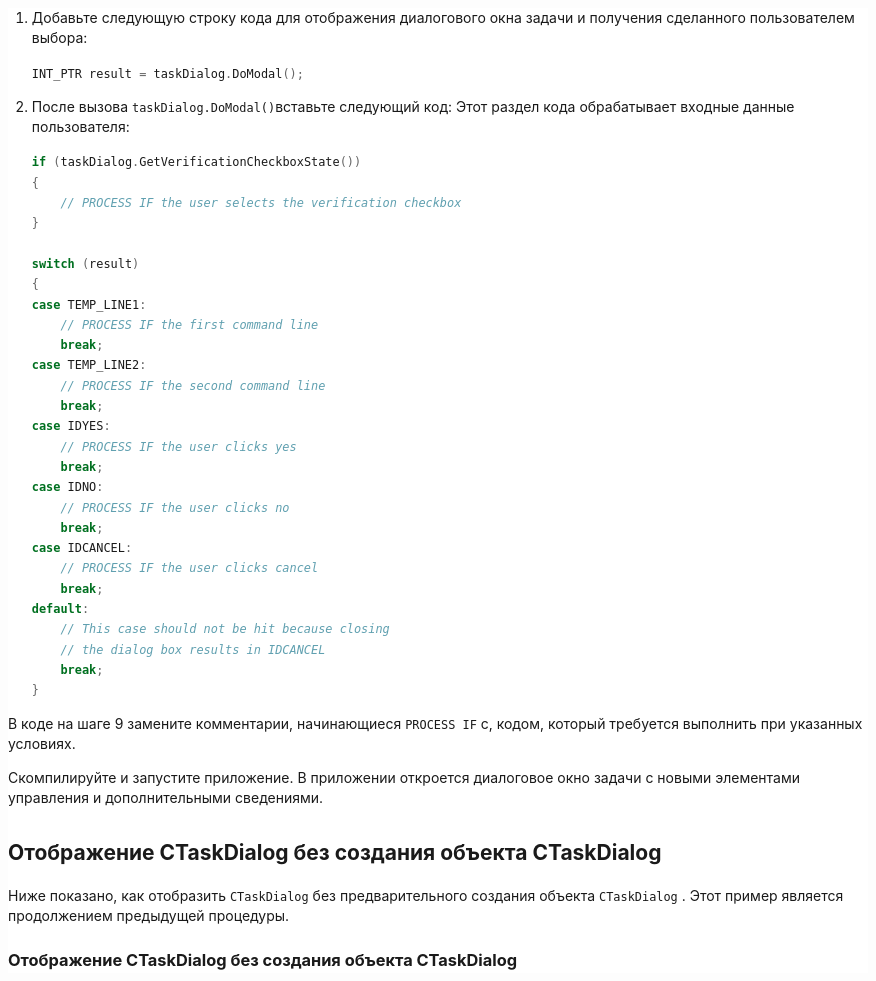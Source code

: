 1. Добавьте следующую строку кода для отображения диалогового окна задачи и получения сделанного пользователем выбора:

    ```cpp
    INT_PTR result = taskDialog.DoModal();
    ```

1. После вызова `taskDialog.DoModal()`вставьте следующий код: Этот раздел кода обрабатывает входные данные пользователя:

    ```cpp
    if (taskDialog.GetVerificationCheckboxState())
    {
        // PROCESS IF the user selects the verification checkbox
    }

    switch (result)
    {
    case TEMP_LINE1:
        // PROCESS IF the first command line
        break;
    case TEMP_LINE2:
        // PROCESS IF the second command line
        break;
    case IDYES:
        // PROCESS IF the user clicks yes
        break;
    case IDNO:
        // PROCESS IF the user clicks no
        break;
    case IDCANCEL:
        // PROCESS IF the user clicks cancel
        break;
    default:
        // This case should not be hit because closing
        // the dialog box results in IDCANCEL
        break;
    }
    ```

В коде на шаге 9 замените комментарии, начинающиеся `PROCESS IF` с, кодом, который требуется выполнить при указанных условиях.

Скомпилируйте и запустите приложение. В приложении откроется диалоговое окно задачи с новыми элементами управления и дополнительными сведениями.

## <a name="displaying-a-ctaskdialog-without-creating-a-ctaskdialog-object"></a>Отображение CTaskDialog без создания объекта CTaskDialog

Ниже показано, как отобразить `CTaskDialog` без предварительного создания объекта `CTaskDialog` . Этот пример является продолжением предыдущей процедуры.

### <a name="to-display-a-ctaskdialog-without-creating-a-ctaskdialog-object"></a>Отображение CTaskDialog без создания объекта CTaskDialog
